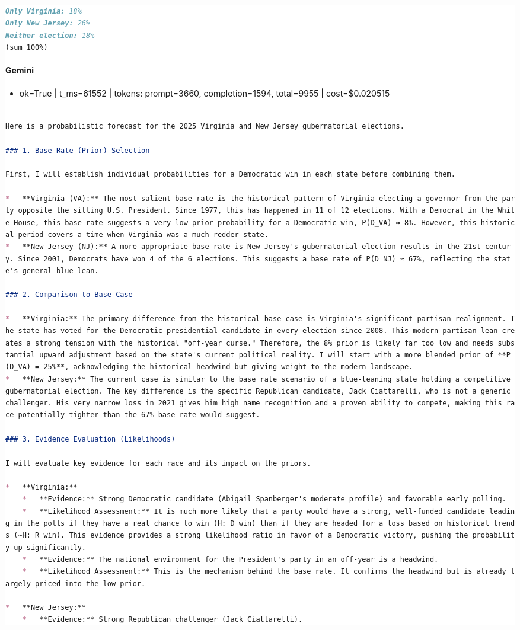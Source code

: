 ```md
Only Virginia: 18%
Only New Jersey: 26%
Neither election: 18%
(sum 100%)

```

#### Gemini

- ok=True | t_ms=61552 | tokens: prompt=3660, completion=1594, total=9955 | cost=$0.020515

```md

Here is a probabilistic forecast for the 2025 Virginia and New Jersey gubernatorial elections.

### 1. Base Rate (Prior) Selection

First, I will establish individual probabilities for a Democratic win in each state before combining them.

*   **Virginia (VA):** The most salient base rate is the historical pattern of Virginia electing a governor from the party opposite the sitting U.S. President. Since 1977, this has happened in 11 of 12 elections. With a Democrat in the White House, this base rate suggests a very low prior probability for a Democratic win, P(D_VA) ≈ 8%. However, this historical period covers a time when Virginia was a much redder state.
*   **New Jersey (NJ):** A more appropriate base rate is New Jersey's gubernatorial election results in the 21st century. Since 2001, Democrats have won 4 of the 6 elections. This suggests a base rate of P(D_NJ) ≈ 67%, reflecting the state's general blue lean.

### 2. Comparison to Base Case

*   **Virginia:** The primary difference from the historical base case is Virginia's significant partisan realignment. The state has voted for the Democratic presidential candidate in every election since 2008. This modern partisan lean creates a strong tension with the historical "off-year curse." Therefore, the 8% prior is likely far too low and needs substantial upward adjustment based on the state's current political reality. I will start with a more blended prior of **P(D_VA) = 25%**, acknowledging the historical headwind but giving weight to the modern landscape.
*   **New Jersey:** The current case is similar to the base rate scenario of a blue-leaning state holding a competitive gubernatorial election. The key difference is the specific Republican candidate, Jack Ciattarelli, who is not a generic challenger. His very narrow loss in 2021 gives him high name recognition and a proven ability to compete, making this race potentially tighter than the 67% base rate would suggest.

### 3. Evidence Evaluation (Likelihoods)

I will evaluate key evidence for each race and its impact on the priors.

*   **Virginia:**
    *   **Evidence:** Strong Democratic candidate (Abigail Spanberger's moderate profile) and favorable early polling.
    *   **Likelihood Assessment:** It is much more likely that a party would have a strong, well-funded candidate leading in the polls if they have a real chance to win (H: D win) than if they are headed for a loss based on historical trends (~H: R win). This evidence provides a strong likelihood ratio in favor of a Democratic victory, pushing the probability up significantly.
    *   **Evidence:** The national environment for the President's party in an off-year is a headwind.
    *   **Likelihood Assessment:** This is the mechanism behind the base rate. It confirms the headwind but is already largely priced into the low prior.

*   **New Jersey:**
    *   **Evidence:** Strong Republican challenger (Jack Ciattarelli).
```